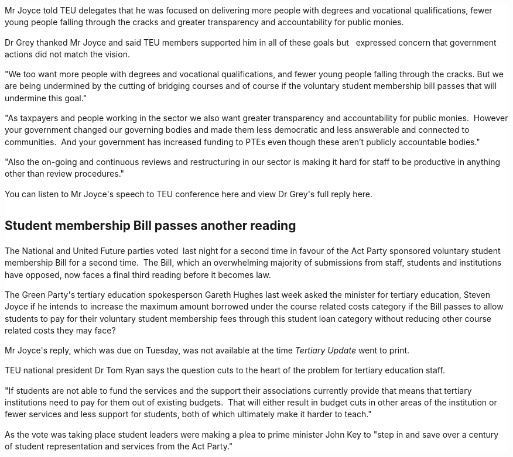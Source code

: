  
Mr Joyce told TEU delegates that he was focused on delivering more people with degrees and vocational qualifications, fewer young people falling through the cracks and greater transparency and accountability for public monies.

  
Dr Grey thanked Mr Joyce and said TEU members supported him in all of these goals but   expressed concern that government actions did not match the vision.

  
"We too want more people with degrees and vocational qualifications, and fewer young people falling through the cracks. But we are being undermined by the cutting of bridging courses and of course if the voluntary student membership bill passes that will undermine this goal."

  
"As taxpayers and people working in the sector we also want greater transparency and accountability for public monies.  However your government changed our governing bodies and made them less democratic and less answerable and connected to communities.  And your government has increased funding to PTEs even though these aren’t publicly accountable bodies."

  
"Also the on-going and continuous reviews and restructuring in our sector is making it hard for staff to be productive in anything other than review procedures."

  
You can listen to Mr Joyce's speech to TEU conference here and view Dr Grey's full reply here.

  

Student membership Bill passes another reading
----------------------------------------------

  

The National and United Future parties voted  last night for a second time in favour of the Act Party sponsored voluntary student membership Bill for a second time.  The Bill, which an overwhelming majority of submissions from staff, students and institutions have opposed, now faces a final third reading before it becomes law.

  
The Green Party's tertiary education spokesperson Gareth Hughes last week asked the minister for tertiary education, Steven Joyce if he intends to increase the maximum amount borrowed under the course related costs category if the Bill passes to allow students to pay for their voluntary student membership fees through this student loan category without reducing other course related costs they may face?

  
Mr Joyce's reply, which was due on Tuesday, was not available at the time _Tertiary Update_ went to print.

  
TEU national president Dr Tom Ryan says the question cuts to the heart of the problem for tertiary education staff. 

  
"If students are not able to fund the services and the support their associations currently provide that means that tertiary institutions need to pay for them out of existing budgets.  That will either result in budget cuts in other areas of the institution or fewer services and less support for students, both of which ultimately make it harder to teach."

  
As the vote was taking place student leaders were making a plea to prime minister John Key to "step in and save over a century of student representation and services from the Act Party."

